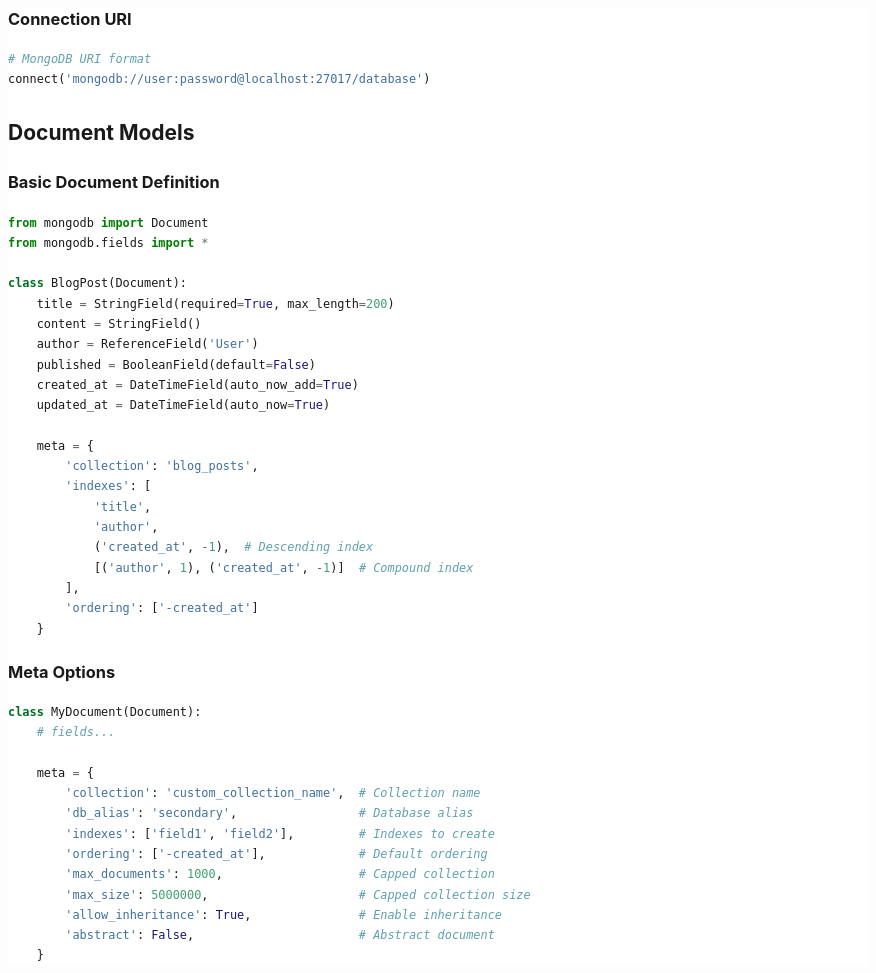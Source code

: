 ```python
```

### Connection URI

```python
# MongoDB URI format
connect('mongodb://user:password@localhost:27017/database')
```

## Document Models

### Basic Document Definition

```python
from mongodb import Document
from mongodb.fields import *

class BlogPost(Document):
    title = StringField(required=True, max_length=200)
    content = StringField()
    author = ReferenceField('User')
    published = BooleanField(default=False)
    created_at = DateTimeField(auto_now_add=True)
    updated_at = DateTimeField(auto_now=True)
    
    meta = {
        'collection': 'blog_posts',
        'indexes': [
            'title',
            'author',
            ('created_at', -1),  # Descending index
            [('author', 1), ('created_at', -1)]  # Compound index
        ],
        'ordering': ['-created_at']
    }
```

### Meta Options

```python
class MyDocument(Document):
    # fields...
    
    meta = {
        'collection': 'custom_collection_name',  # Collection name
        'db_alias': 'secondary',                 # Database alias
        'indexes': ['field1', 'field2'],         # Indexes to create
        'ordering': ['-created_at'],             # Default ordering
        'max_documents': 1000,                   # Capped collection
        'max_size': 5000000,                     # Capped collection size
        'allow_inheritance': True,               # Enable inheritance
        'abstract': False,                       # Abstract document
    }
```
